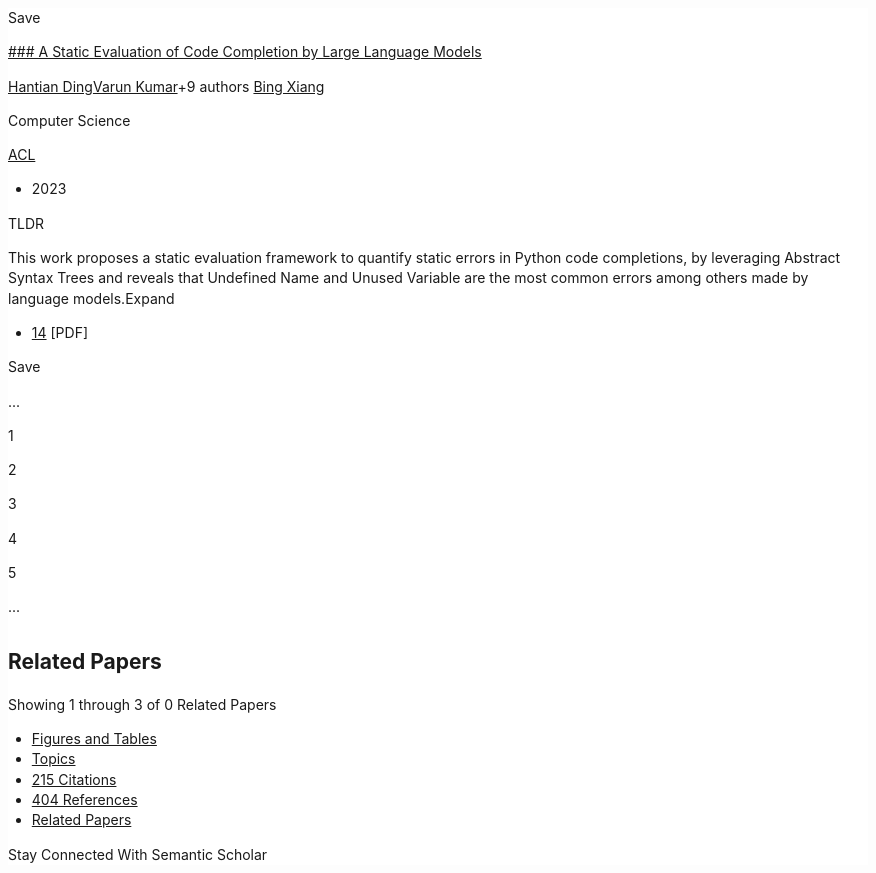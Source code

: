 Save

[### A Static Evaluation of Code Completion by Large Language Models](https://www.semanticscholar.org/paper/A-Static-Evaluation-of-Code-Completion-by-Large-Ding-Kumar/8395c95b2b4d0e4fbd345affcba242fe6776f23c)

[Hantian Ding](https://www.semanticscholar.org/author/Hantian-Ding/2113455281)[Varun Kumar](https://www.semanticscholar.org/author/Varun-Kumar/40574366)+9 authors [Bing Xiang](https://www.semanticscholar.org/author/Bing-Xiang/144028698)

Computer Science

[ACL](https://www.semanticscholar.org/venue?name=ACL)

*   2023

TLDR

This work proposes a static evaluation framework to quantify static errors in Python code completions, by leveraging Abstract Syntax Trees and reveals that Undefined Name and Unused Variable are the most common errors among others made by language models.Expand

*   [14](https://www.semanticscholar.org/paper/8395c95b2b4d0e4fbd345affcba242fe6776f23c#citing-papers)
[](https://www.semanticscholar.org/reader/8395c95b2b4d0e4fbd345affcba242fe6776f23c)\[PDF\]

Save

...

1

2

3

4

5

...

Related Papers
--------------

Showing 1 through 3 of 0 Related Papers

*   [Figures and Tables](https://www.semanticscholar.org/paper/Large-Language-Models-for-Software-Engineering%3A-A-Hou-Zhao/000f964393dafe113a8e66734d63b2a145844159#extracted)
*   [Topics](https://www.semanticscholar.org/paper/Large-Language-Models-for-Software-Engineering%3A-A-Hou-Zhao/000f964393dafe113a8e66734d63b2a145844159#paper-topics)
*   [215 Citations](https://www.semanticscholar.org/paper/Large-Language-Models-for-Software-Engineering%3A-A-Hou-Zhao/000f964393dafe113a8e66734d63b2a145844159#citing-papers)
*   [404 References](https://www.semanticscholar.org/paper/Large-Language-Models-for-Software-Engineering%3A-A-Hou-Zhao/000f964393dafe113a8e66734d63b2a145844159#cited-papers)
*   [Related Papers](https://www.semanticscholar.org/paper/Large-Language-Models-for-Software-Engineering%3A-A-Hou-Zhao/000f964393dafe113a8e66734d63b2a145844159#related-papers)

Stay Connected With Semantic Scholar
